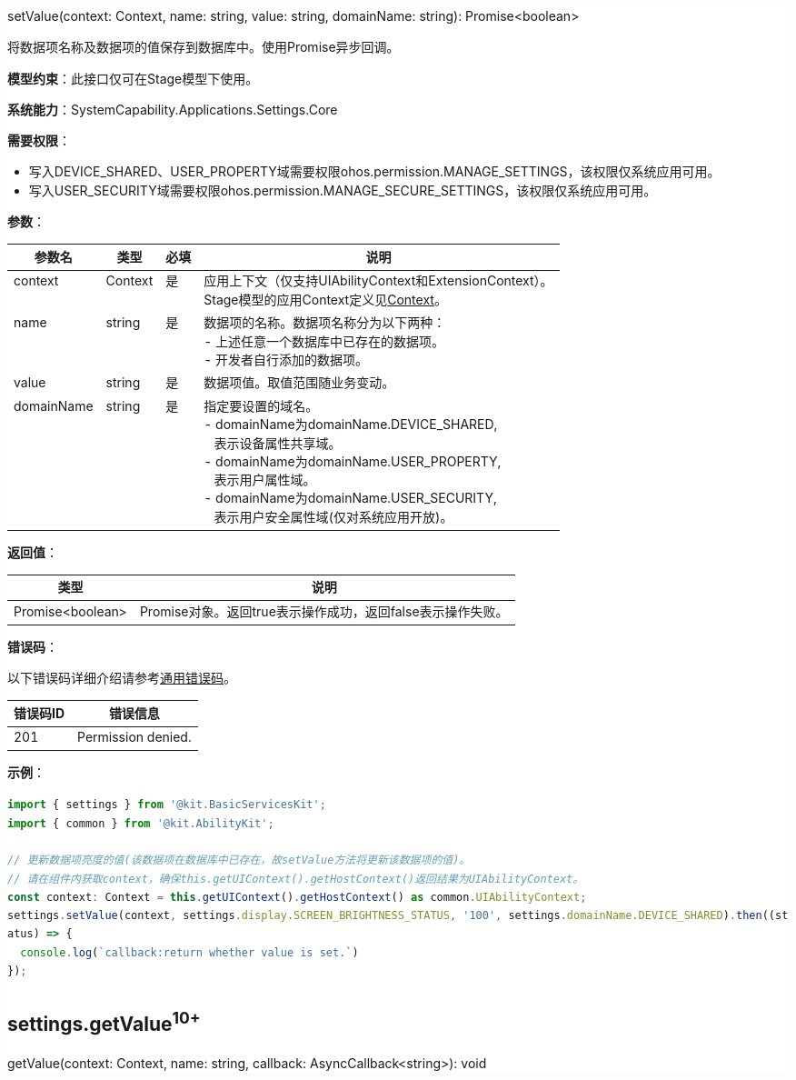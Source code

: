 setValue(context: Context, name: string, value: string, domainName: string): Promise\<boolean>

将数据项名称及数据项的值保存到数据库中。使用Promise异步回调。

**模型约束**：此接口仅可在Stage模型下使用。

**系统能力**：SystemCapability.Applications.Settings.Core

**需要权限**：  
- 写入DEVICE_SHARED、USER_PROPERTY域需要权限ohos.permission.MANAGE_SETTINGS，该权限仅系统应用可用。 
- 写入USER_SECURITY域需要权限ohos.permission.MANAGE_SECURE_SETTINGS，该权限仅系统应用可用。

**参数**：

| 参数名   | 类型                   | 必填 | 说明                                                                                                                                                                                                                                                |
| -------- | ---------------------- | ---- |---------------------------------------------------------------------------------------------------------------------------------------------------------------------------------------------------------------------------------------------------|
| context  | Context                | 是   | 应用上下文（仅支持UIAbilityContext和ExtensionContext）。<br />Stage模型的应用Context定义见[Context](../apis-ability-kit/js-apis-inner-application-context.md)。                                                                                                        |
| name     | string                 | 是   | 数据项的名称。数据项名称分为以下两种：<br>- 上述任意一个数据库中已存在的数据项。<br>- 开发者自行添加的数据项。                                                                                                                                                                                     |
| value    | string                 | 是   | 数据项值。取值范围随业务变动。                                                                                                                                                                                                                                   |
|domainName| string                 | 是   | 指定要设置的域名。 <br>- domainName为domainName.DEVICE_SHARED,<br>&nbsp;&nbsp;&nbsp;表示设备属性共享域。<br>- domainName为domainName.USER_PROPERTY,<br>&nbsp;&nbsp;&nbsp;表示用户属性域。 <br>- domainName为domainName.USER_SECURITY,<br>&nbsp;&nbsp;&nbsp;表示用户安全属性域(仅对系统应用开放)。 |

**返回值**：

| 类型                | 说明                                    |
|-------------------|---------------------------------------|
| Promise\<boolean> | Promise对象。返回true表示操作成功，返回false表示操作失败。 |

**错误码**：

以下错误码详细介绍请参考[通用错误码](../errorcode-universal.md)。

| 错误码ID | 错误信息 |
| ------- | -------- |
| 201 | Permission denied. |

**示例**：


```js
import { settings } from '@kit.BasicServicesKit';
import { common } from '@kit.AbilityKit';

// 更新数据项亮度的值(该数据项在数据库中已存在，故setValue方法将更新该数据项的值)。
// 请在组件内获取context，确保this.getUIContext().getHostContext()返回结果为UIAbilityContext。
const context: Context = this.getUIContext().getHostContext() as common.UIAbilityContext;
settings.setValue(context, settings.display.SCREEN_BRIGHTNESS_STATUS, '100', settings.domainName.DEVICE_SHARED).then((status) => {
  console.log(`callback:return whether value is set.`)
});
```

## settings.getValue<sup>10+</sup>

getValue(context: Context, name: string, callback: AsyncCallback\<string>): void
